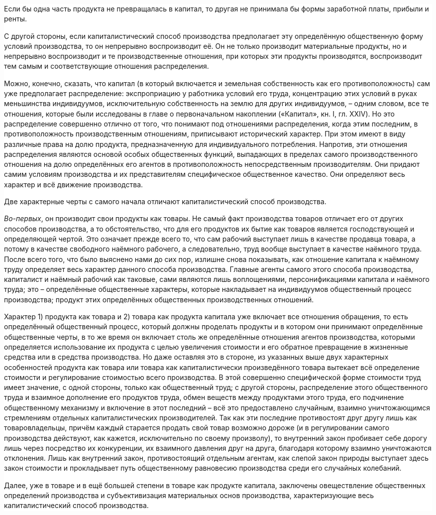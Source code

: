 Если бы одна часть продукта не превращалась в капитал, то другая не принимала бы формы заработной платы, прибыли и ренты.

С другой стороны, если капиталистический способ производства предполагает эту определённую общественную форму условий производства, то он непрерывно воспроизводит её. Он не только производит материальные продукты, но и непрерывно воспроизводит и те производственные отношения, при которых эти продукты производятся, воспроизводит тем самым и соответствующие отношения распределения.

Можно, конечно, сказать, что капитал (в который включается и земельная собственность как его противоположность) сам уже предполагает распределение: экспроприацию у работника условий его труда, концентрацию этих условий в руках меньшинства индивидуумов, исключительную собственность на землю для других индивидуумов, – одним словом, все те отношения, которые были исследованы в главе о первоначальном накоплении («Капитал», кн. I, гл. XXIV). Но это распределение совершенно отлично от того, что понимают под отношениями распределения, когда этим последним, в противоположность производственным отношениям, приписывают исторический характер. При этом имеют в виду различные права на долю продукта, предназначенную для индивидуального потребления. Напротив, эти отношения распределения являются основой особых общественных функций, выпадающих в пределах самого производственного отношения на долю определённых его агентов в противоположность непосредственным производителям. Они придают самим условиям производства и их представителям специфическое общественное качество. Они определяют весь характер и всё движение производства.

Две характерные черты с самого начала отличают капиталистический способ производства.

_Во-первых_, он производит свои продукты как товары. Не самый факт производства товаров отличает его от других способов производства, а то обстоятельство, что для его продуктов их бытие как товаров является господствующей и определяющей чертой. Это означает прежде всего то, что сам рабочий выступает лишь в качестве продавца товара, а потому в качестве свободного наёмного рабочего, а следовательно, труд вообще выступает в качестве наёмного труда. После всего того, что было выяснено нами до сих пор, излишне снова показывать, как отношение капитала к наёмному труду определяет весь характер данного способа производства. Главные агенты самого этого способа производства, капиталист и наёмный рабочий как таковые, сами являются лишь воплощениями, персонификациями капитала и наёмного труда; это – определённые общественные характеры, которые накладывает на индивидуумов общественный процесс производства; продукт этих определённых общественных производственных отношений.

Характер 1) продукта как товара и 2) товара как продукта капитала уже включает все отношения обращения, то есть определённый общественный процесс, который должны проделать продукты и в котором они принимают определённые общественные черты, в то же время он включает столь же определённые отношения агентов производства, которыми определяется использование их продукта с целью увеличения стоимости и его обратное превращение в жизненные средства или в средства производства. Но даже оставляя это в стороне, из указанных выше двух характерных особенностей продукта как товара или товара как капиталистически произведённого товара вытекает всё определение стоимости и регулирование стоимостью всего производства. В этой совершенно специфической форме стоимости труд имеет значение, с одной стороны, только как общественный труд; с другой стороны, распределение этого общественного труда и взаимное дополнение его продуктов труда, обмен веществ между продуктами этого труда, его подчинение общественному механизму и включение в этот последний – всё это предоставлено случайным, взаимно уничтожающимся стремлениям отдельных капиталистических производителей. Так как эти последние противостоят друг другу лишь как товаровладельцы, причём каждый старается продать свой товар возможно дороже (и в регулировании самого производства действуют, как кажется, исключительно по своему произволу), то внутренний закон пробивает себе дорогу лишь через посредство их конкуренции, их взаимного давления друг на друга, благодаря которому взаимно уничтожаются отклонения. Лишь как внутренний закон, противостоящий отдельным агентам, как слепой закон природы выступает здесь закон стоимости и прокладывает путь общественному равновесию производства среди его случайных колебаний.

Далее, уже в товаре и в ещё большей степени в товаре как продукте капитала, заключены овеществление общественных определений производства и субъективизация материальных основ производства, характеризующие весь капиталистический способ производства.
